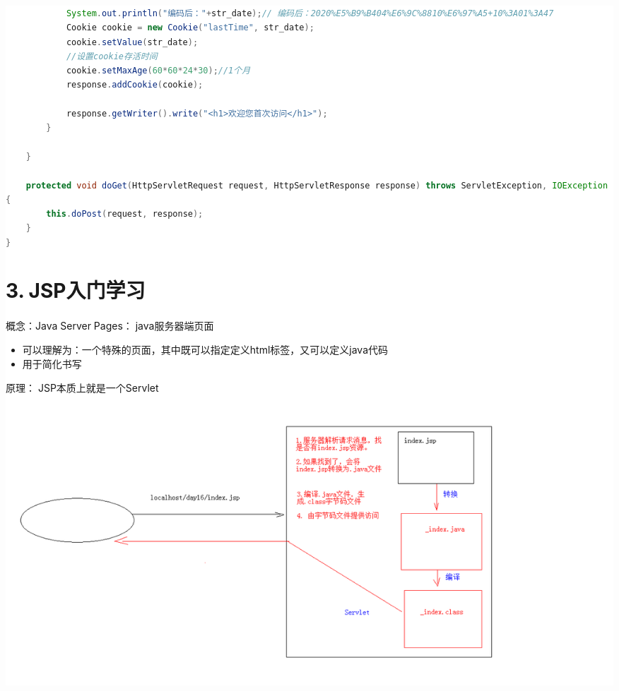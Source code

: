 ```java
            System.out.println("编码后："+str_date);// 编码后：2020%E5%B9%B404%E6%9C%8810%E6%97%A5+10%3A01%3A47
            Cookie cookie = new Cookie("lastTime", str_date);
            cookie.setValue(str_date);
            //设置cookie存活时间
            cookie.setMaxAge(60*60*24*30);//1个月
            response.addCookie(cookie);

            response.getWriter().write("<h1>欢迎您首次访问</h1>");
        }

    }

    protected void doGet(HttpServletRequest request, HttpServletResponse response) throws ServletException, IOException {
        this.doPost(request, response);
    }
}

```



# 3. JSP入门学习

概念：Java Server Pages： java服务器端页面

- 可以理解为：一个特殊的页面，其中既可以指定定义html标签，又可以定义java代码
- 用于简化书写

原理： JSP本质上就是一个Servlet

![](img/tomcat/JSP原理.bmp)
